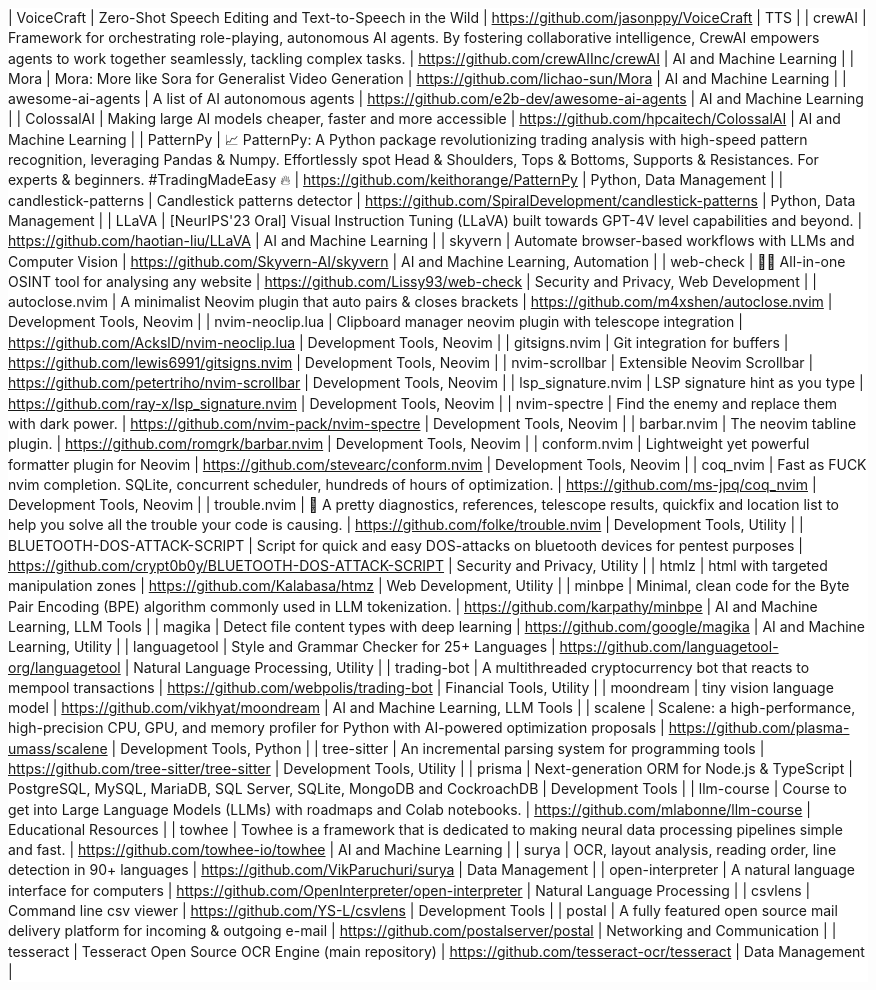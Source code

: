 | VoiceCraft | Zero-Shot Speech Editing and Text-to-Speech in the Wild | https://github.com/jasonppy/VoiceCraft | TTS |
| crewAI | Framework for orchestrating role-playing, autonomous AI agents. By fostering collaborative intelligence, CrewAI empowers agents to work together seamlessly, tackling complex tasks. | https://github.com/crewAIInc/crewAI | AI and Machine Learning |
| Mora | Mora: More like Sora for Generalist Video Generation | https://github.com/lichao-sun/Mora | AI and Machine Learning |
| awesome-ai-agents | A list of AI autonomous agents | https://github.com/e2b-dev/awesome-ai-agents | AI and Machine Learning |
| ColossalAI | Making large AI models cheaper, faster and more accessible | https://github.com/hpcaitech/ColossalAI | AI and Machine Learning |
| PatternPy | 📈 PatternPy: A Python package revolutionizing trading analysis with high-speed pattern recognition, leveraging Pandas & Numpy. Effortlessly spot Head & Shoulders, Tops & Bottoms, Supports & Resistances. For experts & beginners. #TradingMadeEasy 🔥 | https://github.com/keithorange/PatternPy | Python, Data Management |
| candlestick-patterns | Candlestick patterns detector | https://github.com/SpiralDevelopment/candlestick-patterns | Python, Data Management |
| LLaVA | [NeurIPS'23 Oral] Visual Instruction Tuning (LLaVA) built towards GPT-4V level capabilities and beyond. | https://github.com/haotian-liu/LLaVA | AI and Machine Learning |
| skyvern | Automate browser-based workflows with LLMs and Computer Vision | https://github.com/Skyvern-AI/skyvern | AI and Machine Learning, Automation |
| web-check | 🕵️‍♂️ All-in-one OSINT tool for analysing any website | https://github.com/Lissy93/web-check | Security and Privacy, Web Development |
| autoclose.nvim | A minimalist Neovim plugin that auto pairs & closes brackets | https://github.com/m4xshen/autoclose.nvim | Development Tools, Neovim |
| nvim-neoclip.lua | Clipboard manager neovim plugin with telescope integration | https://github.com/AckslD/nvim-neoclip.lua | Development Tools, Neovim |
| gitsigns.nvim | Git integration for buffers | https://github.com/lewis6991/gitsigns.nvim | Development Tools, Neovim |
| nvim-scrollbar | Extensible Neovim Scrollbar | https://github.com/petertriho/nvim-scrollbar | Development Tools, Neovim |
| lsp_signature.nvim | LSP signature hint as you type | https://github.com/ray-x/lsp_signature.nvim | Development Tools, Neovim |
| nvim-spectre | Find the enemy and replace them with dark power. | https://github.com/nvim-pack/nvim-spectre | Development Tools, Neovim |
| barbar.nvim | The neovim tabline plugin. | https://github.com/romgrk/barbar.nvim | Development Tools, Neovim |
| conform.nvim | Lightweight yet powerful formatter plugin for Neovim | https://github.com/stevearc/conform.nvim | Development Tools, Neovim |
| coq_nvim | Fast as FUCK nvim completion. SQLite, concurrent scheduler, hundreds of hours of optimization. | https://github.com/ms-jpq/coq_nvim | Development Tools, Neovim |
| trouble.nvim | 🚦 A pretty diagnostics, references, telescope results, quickfix and location list to help you solve all the trouble your code is causing. | https://github.com/folke/trouble.nvim | Development Tools, Utility |
| BLUETOOTH-DOS-ATTACK-SCRIPT | Script for quick and easy DOS-attacks on bluetooth devices for pentest purposes | https://github.com/crypt0b0y/BLUETOOTH-DOS-ATTACK-SCRIPT | Security and Privacy, Utility |
| htmlz | html with targeted manipulation zones | https://github.com/Kalabasa/htmz | Web Development, Utility |
| minbpe | Minimal, clean code for the Byte Pair Encoding (BPE) algorithm commonly used in LLM tokenization. | https://github.com/karpathy/minbpe | AI and Machine Learning, LLM Tools |
| magika | Detect file content types with deep learning | https://github.com/google/magika | AI and Machine Learning, Utility |
| languagetool | Style and Grammar Checker for 25+ Languages | https://github.com/languagetool-org/languagetool | Natural Language Processing, Utility |
| trading-bot | A multithreaded cryptocurrency bot that reacts to mempool transactions | https://github.com/webpolis/trading-bot | Financial Tools, Utility |
| moondream | tiny vision language model | https://github.com/vikhyat/moondream | AI and Machine Learning, LLM Tools |
| scalene | Scalene: a high-performance, high-precision CPU, GPU, and memory profiler for Python with AI-powered optimization proposals | https://github.com/plasma-umass/scalene | Development Tools, Python |
| tree-sitter | An incremental parsing system for programming tools | https://github.com/tree-sitter/tree-sitter | Development Tools, Utility |
| prisma | Next-generation ORM for Node.js & TypeScript | PostgreSQL, MySQL, MariaDB, SQL Server, SQLite, MongoDB and CockroachDB | Development Tools |
| llm-course | Course to get into Large Language Models (LLMs) with roadmaps and Colab notebooks. | https://github.com/mlabonne/llm-course | Educational Resources |
| towhee | Towhee is a framework that is dedicated to making neural data processing pipelines simple and fast. | https://github.com/towhee-io/towhee | AI and Machine Learning |
| surya | OCR, layout analysis, reading order, line detection in 90+ languages | https://github.com/VikParuchuri/surya | Data Management |
| open-interpreter | A natural language interface for computers | https://github.com/OpenInterpreter/open-interpreter | Natural Language Processing |
| csvlens | Command line csv viewer | https://github.com/YS-L/csvlens | Development Tools |
| postal | A fully featured open source mail delivery platform for incoming & outgoing e-mail | https://github.com/postalserver/postal | Networking and Communication |
| tesseract | Tesseract Open Source OCR Engine (main repository) | https://github.com/tesseract-ocr/tesseract | Data Management |